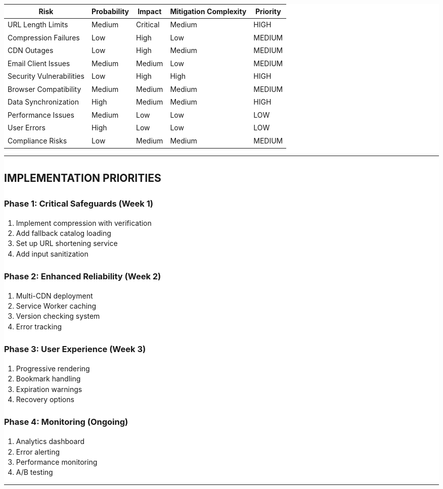 | Risk | Probability | Impact | Mitigation Complexity | Priority |
|------|------------|--------|----------------------|----------|
| URL Length Limits | Medium | Critical | Medium | HIGH |
| Compression Failures | Low | High | Low | MEDIUM |
| CDN Outages | Low | High | Medium | MEDIUM |
| Email Client Issues | Medium | Medium | Low | MEDIUM |
| Security Vulnerabilities | Low | High | High | HIGH |
| Browser Compatibility | Medium | Medium | Medium | MEDIUM |
| Data Synchronization | High | Medium | Medium | HIGH |
| Performance Issues | Medium | Low | Low | LOW |
| User Errors | High | Low | Low | LOW |
| Compliance Risks | Low | Medium | Medium | MEDIUM |

---

## IMPLEMENTATION PRIORITIES

### Phase 1: Critical Safeguards (Week 1)
1. Implement compression with verification
2. Add fallback catalog loading
3. Set up URL shortening service
4. Add input sanitization

### Phase 2: Enhanced Reliability (Week 2)
1. Multi-CDN deployment
2. Service Worker caching
3. Version checking system
4. Error tracking

### Phase 3: User Experience (Week 3)
1. Progressive rendering
2. Bookmark handling
3. Expiration warnings
4. Recovery options

### Phase 4: Monitoring (Ongoing)
1. Analytics dashboard
2. Error alerting
3. Performance monitoring
4. A/B testing

---
